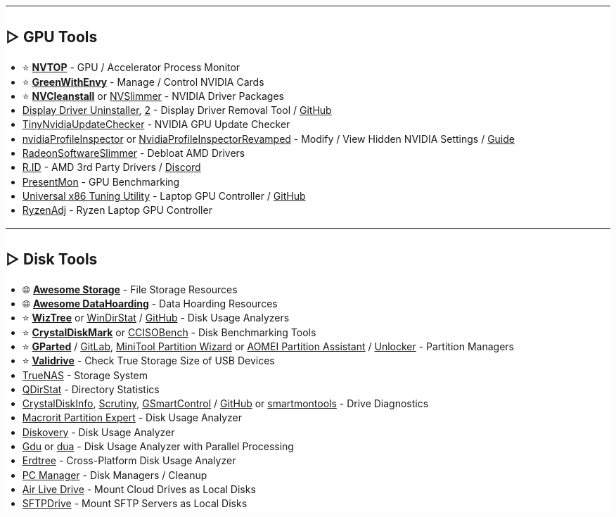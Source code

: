 ***

## ▷ GPU Tools

* ⭐ **[NVTOP](https://github.com/Syllo/nvtop)** - GPU / Accelerator Process Monitor
* ⭐ **[GreenWithEnvy](https://gitlab.com/leinardi/gwe)** - Manage / Control NVIDIA Cards
* ⭐ **[NVCleanstall](https://www.techpowerup.com/download/techpowerup-nvcleanstall/)** or [NVSlimmer](https://forums.guru3d.com/threads/nvslimmer-nvidia-driver-slimming-utility.423072/) - NVIDIA Driver Packages
* [Display Driver Uninstaller](https://www.wagnardsoft.com/display-driver-uninstaller-ddu-), [2](https://www.guru3d.com/download/display-driver-uninstaller-download) - Display Driver Removal Tool / [GitHub](https://github.com/Wagnard/display-drivers-uninstaller)
* [TinyNvidiaUpdateChecker](https://github.com/ElPumpo/TinyNvidiaUpdateChecker) - NVIDIA GPU Update Checker
* [nvidiaProfileInspector](https://github.com/Orbmu2k/nvidiaProfileInspector) or [NvidiaProfileInspectorRevamped](https://github.com/xHybred/NvidiaProfileInspectorRevamped) - Modify / View Hidden NVIDIA Settings / [Guide](https://youtu.be/XncmeD8khKY)
* [RadeonSoftwareSlimmer](https://github.com/GSDragoon/RadeonSoftwareSlimmer) - Debloat AMD Drivers
* [R.ID](https://rdn-id.com/) - AMD 3rd Party Drivers / [Discord](https://discord.gg/rdnid)
* [PresentMon](https://github.com/GameTechDev/PresentMon) - GPU Benchmarking
* [Universal x86 Tuning Utility](https://amdaputuningutility.com/) - Laptop GPU Controller / [GitHub](https://github.com/JamesCJ60/Universal-x86-Tuning-Utility)
* [RyzenAdj](https://github.com/FlyGoat/RyzenAdj) - Ryzen Laptop GPU Controller

***

## ▷ Disk Tools

* 🌐 **[Awesome Storage](https://github.com/okhosting/awesome-storage)** - File Storage Resources
* 🌐 **[Awesome DataHoarding](https://github.com/simon987/awesome-datahoarding)** - Data Hoarding Resources
* ⭐ **[WizTree](https://www.diskanalyzer.com/)** or [WinDirStat](https://windirstat.net/) / [GitHub](https://github.com/windirstat/windirstat/) - Disk Usage Analyzers
* ⭐ **[CrystalDiskMark](https://crystalmark.info/en/software/crystaldiskmark/)** or [CCISOBench](https://ccsiobench.com/) - Disk Benchmarking Tools
* ⭐ **[GParted](https://gparted.org/)** / [GitLab](https://gitlab.gnome.org/GNOME/gparted/), [MiniTool Partition Wizard](https://rentry.co/FMHYBase64#minitool-partition-wizard) or [AOMEI Partition Assistant](https://www.diskpart.com/) / [Unlocker](https://rentry.co/FMHYBase64#aomei-partition) - Partition Managers
* ⭐ **[Validrive](https://www.grc.com/validrive.htm)** - Check True Storage Size of USB Devices
* [TrueNAS](https://www.truenas.com/) - Storage System
* [QDirStat](https://github.com/shundhammer/qdirstat) - Directory Statistics
* [CrystalDiskInfo](https://crystalmark.info/en/software/crystaldiskinfo/), [Scrutiny](https://github.com/AnalogJ/scrutiny), [GSmartControl](https://gsmartcontrol.shaduri.dev/) / [GitHub](https://github.com/ashaduri/gsmartcontrol) or [smartmontools](https://www.smartmontools.org/) - Drive Diagnostics
* [Macrorit Partition Expert](https://macrorit.com/partition-magic-manager/partition-expert-download.html) - Disk Usage Analyzer
* [Diskovery](https://diskovery.io/) - Disk Usage Analyzer
* [Gdu](https://github.com/dundee/gdu) or [dua](https://lib.rs/crates/dua-cli) - Disk Usage Analyzer with Parallel Processing
* [Erdtree](https://github.com/solidiquis/erdtree) - Cross-Platform Disk Usage Analyzer
* [PC Manager](https://pcmanager-en.microsoft.com/) - Disk Managers / Cleanup
* [Air Live Drive](https://www.airlivedrive.com/en/) - Mount Cloud Drives as Local Disks
* [SFTPDrive](https://www.callback.com/sftpdrive) - Mount SFTP Servers as Local Disks
